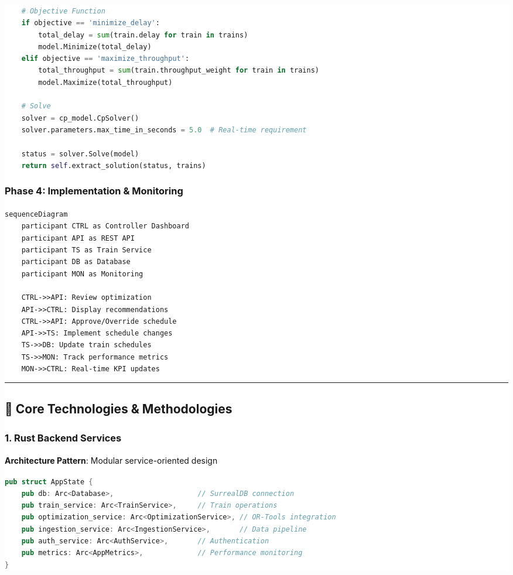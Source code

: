 ```python
    # Objective Function
    if objective == 'minimize_delay':
        total_delay = sum(train.delay for train in trains)
        model.Minimize(total_delay)
    elif objective == 'maximize_throughput':
        total_throughput = sum(train.throughput_weight for train in trains)
        model.Maximize(total_throughput)
    
    # Solve
    solver = cp_model.CpSolver()
    solver.parameters.max_time_in_seconds = 5.0  # Real-time requirement
    
    status = solver.Solve(model)
    return self.extract_solution(status, trains)
```

### Phase 4: Implementation & Monitoring

```mermaid
sequenceDiagram
    participant CTRL as Controller Dashboard
    participant API as REST API
    participant TS as Train Service
    participant DB as Database
    participant MON as Monitoring
    
    CTRL->>API: Review optimization
    API->>CTRL: Display recommendations
    CTRL->>API: Approve/Override schedule
    API->>TS: Implement schedule changes
    TS->>DB: Update train schedules
    TS->>MON: Track performance metrics
    MON->>CTRL: Real-time KPI updates
```

---

## 🧠 Core Technologies & Methodologies

### 1. **Rust Backend Services**

**Architecture Pattern**: Modular service-oriented design

```rust
pub struct AppState {
    pub db: Arc<Database>,                    // SurrealDB connection
    pub train_service: Arc<TrainService>,     // Train operations
    pub optimization_service: Arc<OptimizationService>, // OR-Tools integration
    pub ingestion_service: Arc<IngestionService>,       // Data pipeline
    pub auth_service: Arc<AuthService>,       // Authentication
    pub metrics: Arc<AppMetrics>,             // Performance monitoring
}
```
